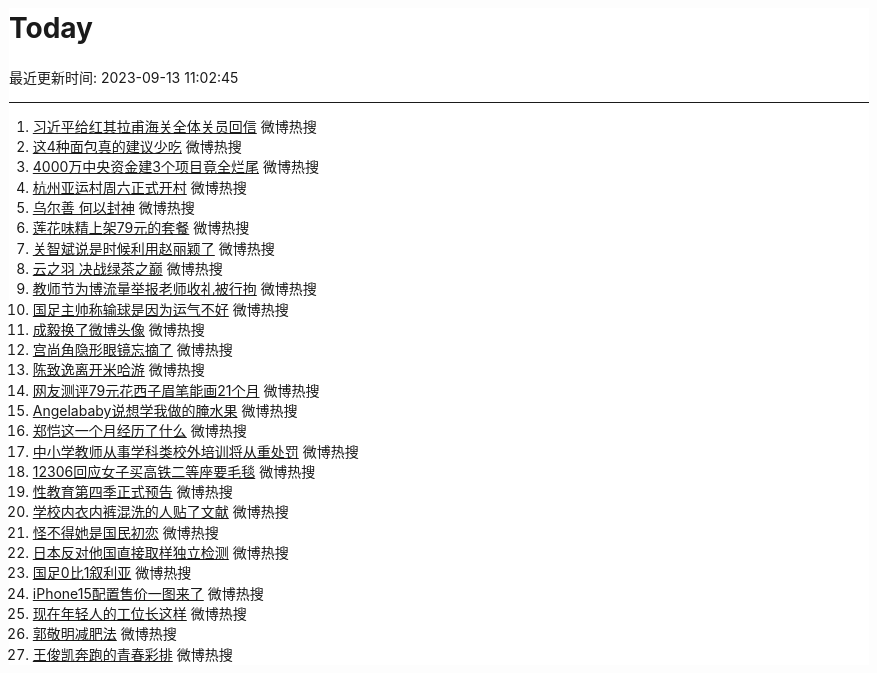 # Today

最近更新时间: 2023-09-13 11:02:45

--- 
1. [习近平给红其拉甫海关全体关员回信](https://s.weibo.com/weibo?q=%23%E4%B9%A0%E8%BF%91%E5%B9%B3%E7%BB%99%E7%BA%A2%E5%85%B6%E6%8B%89%E7%94%AB%E6%B5%B7%E5%85%B3%E5%85%A8%E4%BD%93%E5%85%B3%E5%91%98%E5%9B%9E%E4%BF%A1%23&Refer=top) 微博热搜
2. [这4种面包真的建议少吃](https://s.weibo.com/weibo?q=%23%E8%BF%994%E7%A7%8D%E9%9D%A2%E5%8C%85%E7%9C%9F%E7%9A%84%E5%BB%BA%E8%AE%AE%E5%B0%91%E5%90%83%23&Refer=top) 微博热搜
3. [4000万中央资金建3个项目竟全烂尾](https://s.weibo.com/weibo?q=%234000%E4%B8%87%E4%B8%AD%E5%A4%AE%E8%B5%84%E9%87%91%E5%BB%BA3%E4%B8%AA%E9%A1%B9%E7%9B%AE%E7%AB%9F%E5%85%A8%E7%83%82%E5%B0%BE%23&Refer=top) 微博热搜
4. [杭州亚运村周六正式开村](https://s.weibo.com/weibo?q=%23%E6%9D%AD%E5%B7%9E%E4%BA%9A%E8%BF%90%E6%9D%91%E5%91%A8%E5%85%AD%E6%AD%A3%E5%BC%8F%E5%BC%80%E6%9D%91%23&Refer=top) 微博热搜
5. [乌尔善 何以封神](https://s.weibo.com/weibo?q=%23%E4%B9%8C%E5%B0%94%E5%96%84+%E4%BD%95%E4%BB%A5%E5%B0%81%E7%A5%9E%23&Refer=top) 微博热搜
6. [莲花味精上架79元的套餐](https://s.weibo.com/weibo?q=%23%E8%8E%B2%E8%8A%B1%E5%91%B3%E7%B2%BE%E4%B8%8A%E6%9E%B679%E5%85%83%E7%9A%84%E5%A5%97%E9%A4%90%23&Refer=top) 微博热搜
7. [关智斌说是时候利用赵丽颖了](https://s.weibo.com/weibo?q=%23%E5%85%B3%E6%99%BA%E6%96%8C%E8%AF%B4%E6%98%AF%E6%97%B6%E5%80%99%E5%88%A9%E7%94%A8%E8%B5%B5%E4%B8%BD%E9%A2%96%E4%BA%86%23&Refer=top) 微博热搜
8. [云之羽 决战绿茶之巅](https://s.weibo.com/weibo?q=%23%E4%BA%91%E4%B9%8B%E7%BE%BD+%E5%86%B3%E6%88%98%E7%BB%BF%E8%8C%B6%E4%B9%8B%E5%B7%85%23&Refer=top) 微博热搜
9. [教师节为博流量举报老师收礼被行拘](https://s.weibo.com/weibo?q=%23%E6%95%99%E5%B8%88%E8%8A%82%E4%B8%BA%E5%8D%9A%E6%B5%81%E9%87%8F%E4%B8%BE%E6%8A%A5%E8%80%81%E5%B8%88%E6%94%B6%E7%A4%BC%E8%A2%AB%E8%A1%8C%E6%8B%98%23&Refer=top) 微博热搜
10. [国足主帅称输球是因为运气不好](https://s.weibo.com/weibo?q=%23%E5%9B%BD%E8%B6%B3%E4%B8%BB%E5%B8%85%E7%A7%B0%E8%BE%93%E7%90%83%E6%98%AF%E5%9B%A0%E4%B8%BA%E8%BF%90%E6%B0%94%E4%B8%8D%E5%A5%BD%23&Refer=top) 微博热搜
11. [成毅换了微博头像](https://s.weibo.com/weibo?q=%23%E6%88%90%E6%AF%85%E6%8D%A2%E4%BA%86%E5%BE%AE%E5%8D%9A%E5%A4%B4%E5%83%8F%23&Refer=top) 微博热搜
12. [宫尚角隐形眼镜忘摘了](https://s.weibo.com/weibo?q=%23%E5%AE%AB%E5%B0%9A%E8%A7%92%E9%9A%90%E5%BD%A2%E7%9C%BC%E9%95%9C%E5%BF%98%E6%91%98%E4%BA%86%23&Refer=top) 微博热搜
13. [陈致逸离开米哈游](https://s.weibo.com/weibo?q=%23%E9%99%88%E8%87%B4%E9%80%B8%E7%A6%BB%E5%BC%80%E7%B1%B3%E5%93%88%E6%B8%B8%23&Refer=top) 微博热搜
14. [网友测评79元花西子眉笔能画21个月](https://s.weibo.com/weibo?q=%23%E7%BD%91%E5%8F%8B%E6%B5%8B%E8%AF%8479%E5%85%83%E8%8A%B1%E8%A5%BF%E5%AD%90%E7%9C%89%E7%AC%94%E8%83%BD%E7%94%BB21%E4%B8%AA%E6%9C%88%23&Refer=top) 微博热搜
15. [Angelababy说想学我做的腌水果](https://s.weibo.com/weibo?q=%23Angelababy%E8%AF%B4%E6%83%B3%E5%AD%A6%E6%88%91%E5%81%9A%E7%9A%84%E8%85%8C%E6%B0%B4%E6%9E%9C%23&Refer=top) 微博热搜
16. [郑恺这一个月经历了什么](https://s.weibo.com/weibo?q=%23%E9%83%91%E6%81%BA%E8%BF%99%E4%B8%80%E4%B8%AA%E6%9C%88%E7%BB%8F%E5%8E%86%E4%BA%86%E4%BB%80%E4%B9%88%23&Refer=top) 微博热搜
17. [中小学教师从事学科类校外培训将从重处罚](https://s.weibo.com/weibo?q=%23%E4%B8%AD%E5%B0%8F%E5%AD%A6%E6%95%99%E5%B8%88%E4%BB%8E%E4%BA%8B%E5%AD%A6%E7%A7%91%E7%B1%BB%E6%A0%A1%E5%A4%96%E5%9F%B9%E8%AE%AD%E5%B0%86%E4%BB%8E%E9%87%8D%E5%A4%84%E7%BD%9A%23&Refer=top) 微博热搜
18. [12306回应女子买高铁二等座要毛毯](https://s.weibo.com/weibo?q=%2312306%E5%9B%9E%E5%BA%94%E5%A5%B3%E5%AD%90%E4%B9%B0%E9%AB%98%E9%93%81%E4%BA%8C%E7%AD%89%E5%BA%A7%E8%A6%81%E6%AF%9B%E6%AF%AF%23&Refer=top) 微博热搜
19. [性教育第四季正式预告](https://s.weibo.com/weibo?q=%23%E6%80%A7%E6%95%99%E8%82%B2%E7%AC%AC%E5%9B%9B%E5%AD%A3%E6%AD%A3%E5%BC%8F%E9%A2%84%E5%91%8A%23&Refer=top) 微博热搜
20. [学校内衣内裤混洗的人贴了文献](https://s.weibo.com/weibo?q=%23%E5%AD%A6%E6%A0%A1%E5%86%85%E8%A1%A3%E5%86%85%E8%A3%A4%E6%B7%B7%E6%B4%97%E7%9A%84%E4%BA%BA%E8%B4%B4%E4%BA%86%E6%96%87%E7%8C%AE%23&Refer=top) 微博热搜
21. [怪不得她是国民初恋](https://s.weibo.com/weibo?q=%23%E6%80%AA%E4%B8%8D%E5%BE%97%E5%A5%B9%E6%98%AF%E5%9B%BD%E6%B0%91%E5%88%9D%E6%81%8B%23&Refer=top) 微博热搜
22. [日本反对他国直接取样独立检测](https://s.weibo.com/weibo?q=%23%E6%97%A5%E6%9C%AC%E5%8F%8D%E5%AF%B9%E4%BB%96%E5%9B%BD%E7%9B%B4%E6%8E%A5%E5%8F%96%E6%A0%B7%E7%8B%AC%E7%AB%8B%E6%A3%80%E6%B5%8B%23&Refer=top) 微博热搜
23. [国足0比1叙利亚](https://s.weibo.com/weibo?q=%23%E5%9B%BD%E8%B6%B30%E6%AF%941%E5%8F%99%E5%88%A9%E4%BA%9A%23&Refer=top) 微博热搜
24. [iPhone15配置售价一图来了](https://s.weibo.com/weibo?q=%23iPhone15%E9%85%8D%E7%BD%AE%E5%94%AE%E4%BB%B7%E4%B8%80%E5%9B%BE%E6%9D%A5%E4%BA%86%23&Refer=top) 微博热搜
25. [现在年轻人的工位长这样](https://s.weibo.com/weibo?q=%23%E7%8E%B0%E5%9C%A8%E5%B9%B4%E8%BD%BB%E4%BA%BA%E7%9A%84%E5%B7%A5%E4%BD%8D%E9%95%BF%E8%BF%99%E6%A0%B7%23&Refer=top) 微博热搜
26. [郭敬明减肥法](https://s.weibo.com/weibo?q=%23%E9%83%AD%E6%95%AC%E6%98%8E%E5%87%8F%E8%82%A5%E6%B3%95%23&Refer=top) 微博热搜
27. [王俊凯奔跑的青春彩排](https://s.weibo.com/weibo?q=%23%E7%8E%8B%E4%BF%8A%E5%87%AF%E5%A5%94%E8%B7%91%E7%9A%84%E9%9D%92%E6%98%A5%E5%BD%A9%E6%8E%92%23&Refer=top) 微博热搜